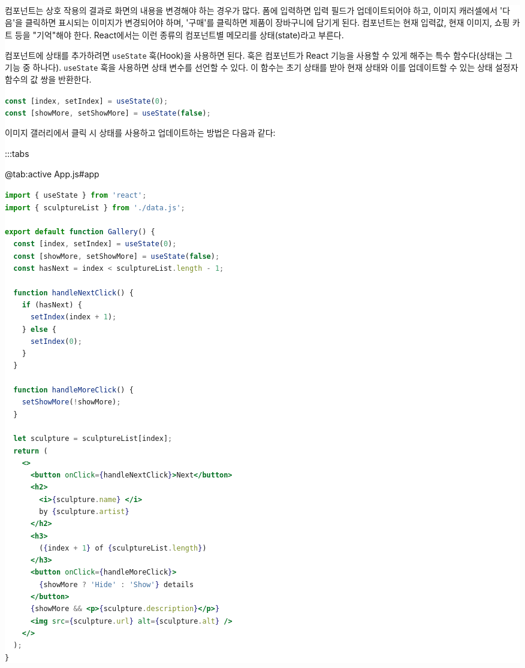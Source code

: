 컴포넌트는 상호 작용의 결과로 화면의 내용을 변경해야 하는 경우가 많다. 폼에 입력하면 입력 필드가 업데이트되어야 하고, 이미지 캐러셀에서 '다음'을 클릭하면 표시되는 이미지가 변경되어야 하며, '구매'를 클릭하면 제품이 장바구니에 담기게 된다. 컴포넌트는 현재 입력값, 현재 이미지, 쇼핑 카트 등을 "기억"해야 한다. React에서는 이런 종류의 컴포넌트별 메모리를 상태(state)라고 부른다.

컴포넌트에 상태를 추가하려면 `useState` 훅(Hook)을 사용하면 된다. 훅은 컴포넌트가 React 기능을 사용할 수 있게 해주는 특수 함수다(상태는 그 기능 중 하나다). `useState` 훅을 사용하면 상태 변수를 선언할 수 있다. 이 함수는 초기 상태를 받아 현재 상태와 이를 업데이트할 수 있는 상태 설정자 함수의 값 쌍을 반환한다.

```jsx
const [index, setIndex] = useState(0);
const [showMore, setShowMore] = useState(false);
```

이미지 갤러리에서 클릭 시 상태를 사용하고 업데이트하는 방법은 다음과 같다:

:::tabs

@tab:active App.js#app

```jsx
import { useState } from 'react';
import { sculptureList } from './data.js';

export default function Gallery() {
  const [index, setIndex] = useState(0);
  const [showMore, setShowMore] = useState(false);
  const hasNext = index < sculptureList.length - 1;

  function handleNextClick() {
    if (hasNext) {
      setIndex(index + 1);
    } else {
      setIndex(0);
    }
  }

  function handleMoreClick() {
    setShowMore(!showMore);
  }

  let sculpture = sculptureList[index];
  return (
    <>
      <button onClick={handleNextClick}>Next</button>
      <h2>
        <i>{sculpture.name} </i>
        by {sculpture.artist}
      </h2>
      <h3>
        ({index + 1} of {sculptureList.length})
      </h3>
      <button onClick={handleMoreClick}>
        {showMore ? 'Hide' : 'Show'} details
      </button>
      {showMore && <p>{sculpture.description}</p>}
      <img src={sculpture.url} alt={sculpture.alt} />
    </>
  );
}
```
